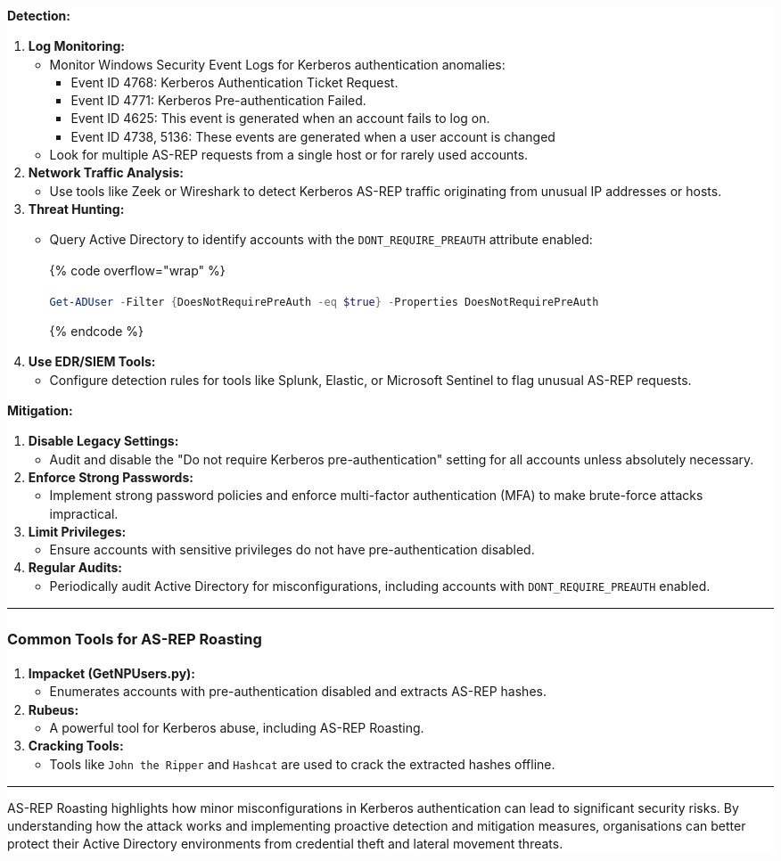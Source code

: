 **Detection:**

1. **Log Monitoring:**
   * Monitor Windows Security Event Logs for Kerberos authentication anomalies:
     * Event ID 4768: Kerberos Authentication Ticket Request.
     * Event ID 4771: Kerberos Pre-authentication Failed.
     * Event ID 4625:  This event is generated when an account fails to log on.
     * Event ID 4738, 5136: These events are generated when a user account is changed
   * Look for multiple AS-REP requests from a single host or for rarely used accounts.
2. **Network Traffic Analysis:**
   * Use tools like Zeek or Wireshark to detect Kerberos AS-REP traffic originating from unusual IP addresses or hosts.
3. **Threat Hunting:**
   *   Query Active Directory to identify accounts with the `DONT_REQUIRE_PREAUTH` attribute enabled:

       {% code overflow="wrap" %}
       ```powershell
       Get-ADUser -Filter {DoesNotRequirePreAuth -eq $true} -Properties DoesNotRequirePreAuth
       ```
       {% endcode %}
4. **Use EDR/SIEM Tools:**
   * Configure detection rules for tools like Splunk, Elastic, or Microsoft Sentinel to flag unusual AS-REP requests.

**Mitigation:**

1. **Disable Legacy Settings:**
   * Audit and disable the "Do not require Kerberos pre-authentication" setting for all accounts unless absolutely necessary.
2. **Enforce Strong Passwords:**
   * Implement strong password policies and enforce multi-factor authentication (MFA) to make brute-force attacks impractical.
3. **Limit Privileges:**
   * Ensure accounts with sensitive privileges do not have pre-authentication disabled.
4. **Regular Audits:**
   * Periodically audit Active Directory for misconfigurations, including accounts with `DONT_REQUIRE_PREAUTH` enabled.

***

### **Common Tools for AS-REP Roasting**

1. **Impacket (GetNPUsers.py):**
   * Enumerates accounts with pre-authentication disabled and extracts AS-REP hashes.
2. **Rubeus:**
   * A powerful tool for Kerberos abuse, including AS-REP Roasting.
3. **Cracking Tools:**
   * Tools like `John the Ripper` and `Hashcat` are used to crack the extracted hashes offline.

***

AS-REP Roasting highlights how minor misconfigurations in Kerberos authentication can lead to significant security risks. By understanding how the attack works and implementing proactive detection and mitigation measures, organisations can better protect their Active Directory environments from credential theft and lateral movement threats.
